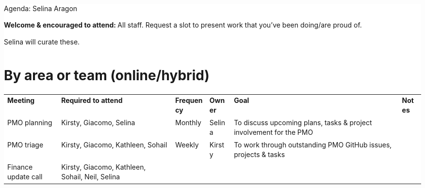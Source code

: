 <p>
Agenda: Selina Aragon
<p>
<strong>Welcome & encouraged to attend: </strong>All staff.
   </td>
   <td>Request a slot to present work that you’ve been doing/are proud of. 
<p>
Selina will curate these. 
   </td>
  </tr>
</table>



# By area or team (online/hybrid)


<table>
  <tr>
   <td><strong>Meeting</strong>
   </td>
   <td><strong>Required to attend</strong>
   </td>
   <td><strong>Frequency</strong>
   </td>
   <td><strong>Owner</strong>
   </td>
   <td><strong>Goal</strong>
   </td>
   <td><strong>Notes</strong>
   </td>
  </tr>
  <tr>
   <td>PMO planning
   </td>
   <td>Kirsty, Giacomo, Selina
   </td>
   <td>Monthly
   </td>
   <td>Selina
   </td>
   <td>To discuss upcoming plans, tasks & project involvement for the PMO
   </td>
   <td>
   </td>
  </tr>
  <tr>
   <td>PMO triage
   </td>
   <td>Kirsty, Giacomo, Kathleen, Sohail
   </td>
   <td>Weekly
   </td>
   <td>Kirsty
   </td>
   <td>To work through outstanding PMO GitHub issues, projects & tasks
   </td>
   <td>
   </td>
  </tr>
  <tr>
   <td>Finance update call
   </td>
   <td>Kirsty, Giacomo, Kathleen, Sohail, Neil, Selina